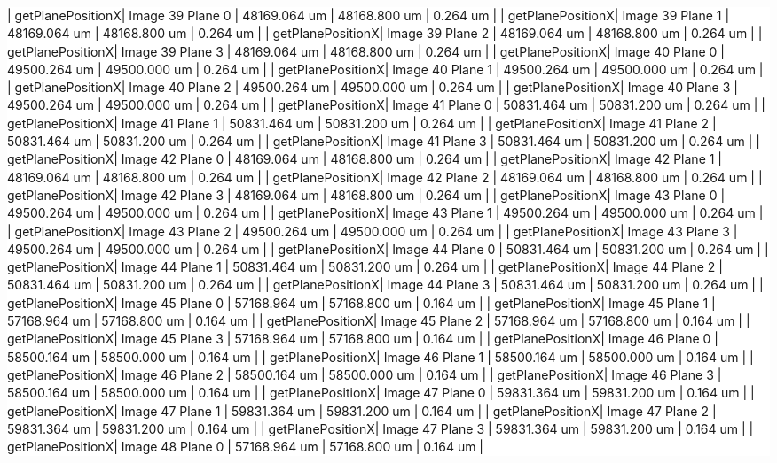 | getPlanePositionX| Image 39 Plane 0 | 48169.064 um | 48168.800 um | 0.264 um |
| getPlanePositionX| Image 39 Plane 1 | 48169.064 um | 48168.800 um | 0.264 um |
| getPlanePositionX| Image 39 Plane 2 | 48169.064 um | 48168.800 um | 0.264 um |
| getPlanePositionX| Image 39 Plane 3 | 48169.064 um | 48168.800 um | 0.264 um |
| getPlanePositionX| Image 40 Plane 0 | 49500.264 um | 49500.000 um | 0.264 um |
| getPlanePositionX| Image 40 Plane 1 | 49500.264 um | 49500.000 um | 0.264 um |
| getPlanePositionX| Image 40 Plane 2 | 49500.264 um | 49500.000 um | 0.264 um |
| getPlanePositionX| Image 40 Plane 3 | 49500.264 um | 49500.000 um | 0.264 um |
| getPlanePositionX| Image 41 Plane 0 | 50831.464 um | 50831.200 um | 0.264 um |
| getPlanePositionX| Image 41 Plane 1 | 50831.464 um | 50831.200 um | 0.264 um |
| getPlanePositionX| Image 41 Plane 2 | 50831.464 um | 50831.200 um | 0.264 um |
| getPlanePositionX| Image 41 Plane 3 | 50831.464 um | 50831.200 um | 0.264 um |
| getPlanePositionX| Image 42 Plane 0 | 48169.064 um | 48168.800 um | 0.264 um |
| getPlanePositionX| Image 42 Plane 1 | 48169.064 um | 48168.800 um | 0.264 um |
| getPlanePositionX| Image 42 Plane 2 | 48169.064 um | 48168.800 um | 0.264 um |
| getPlanePositionX| Image 42 Plane 3 | 48169.064 um | 48168.800 um | 0.264 um |
| getPlanePositionX| Image 43 Plane 0 | 49500.264 um | 49500.000 um | 0.264 um |
| getPlanePositionX| Image 43 Plane 1 | 49500.264 um | 49500.000 um | 0.264 um |
| getPlanePositionX| Image 43 Plane 2 | 49500.264 um | 49500.000 um | 0.264 um |
| getPlanePositionX| Image 43 Plane 3 | 49500.264 um | 49500.000 um | 0.264 um |
| getPlanePositionX| Image 44 Plane 0 | 50831.464 um | 50831.200 um | 0.264 um |
| getPlanePositionX| Image 44 Plane 1 | 50831.464 um | 50831.200 um | 0.264 um |
| getPlanePositionX| Image 44 Plane 2 | 50831.464 um | 50831.200 um | 0.264 um |
| getPlanePositionX| Image 44 Plane 3 | 50831.464 um | 50831.200 um | 0.264 um |
| getPlanePositionX| Image 45 Plane 0 | 57168.964 um | 57168.800 um | 0.164 um |
| getPlanePositionX| Image 45 Plane 1 | 57168.964 um | 57168.800 um | 0.164 um |
| getPlanePositionX| Image 45 Plane 2 | 57168.964 um | 57168.800 um | 0.164 um |
| getPlanePositionX| Image 45 Plane 3 | 57168.964 um | 57168.800 um | 0.164 um |
| getPlanePositionX| Image 46 Plane 0 | 58500.164 um | 58500.000 um | 0.164 um |
| getPlanePositionX| Image 46 Plane 1 | 58500.164 um | 58500.000 um | 0.164 um |
| getPlanePositionX| Image 46 Plane 2 | 58500.164 um | 58500.000 um | 0.164 um |
| getPlanePositionX| Image 46 Plane 3 | 58500.164 um | 58500.000 um | 0.164 um |
| getPlanePositionX| Image 47 Plane 0 | 59831.364 um | 59831.200 um | 0.164 um |
| getPlanePositionX| Image 47 Plane 1 | 59831.364 um | 59831.200 um | 0.164 um |
| getPlanePositionX| Image 47 Plane 2 | 59831.364 um | 59831.200 um | 0.164 um |
| getPlanePositionX| Image 47 Plane 3 | 59831.364 um | 59831.200 um | 0.164 um |
| getPlanePositionX| Image 48 Plane 0 | 57168.964 um | 57168.800 um | 0.164 um |